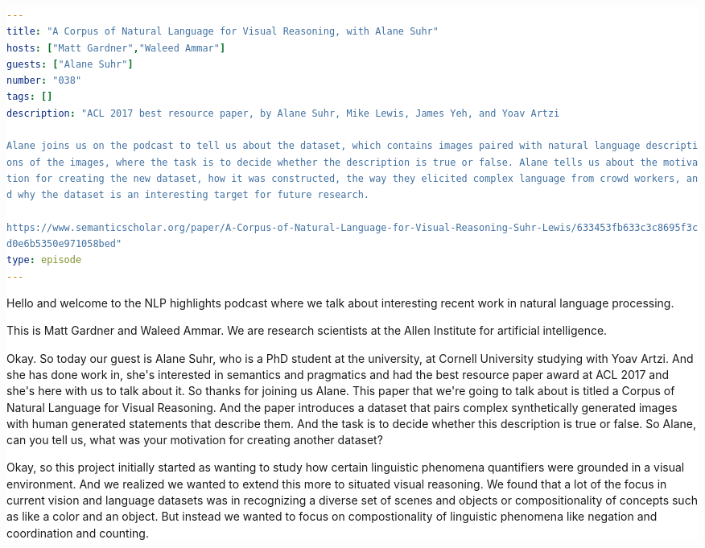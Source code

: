 ```yaml
---
title: "A Corpus of Natural Language for Visual Reasoning, with Alane Suhr"
hosts: ["Matt Gardner","Waleed Ammar"]
guests: ["Alane Suhr"]
number: "038"
tags: []
description: "ACL 2017 best resource paper, by Alane Suhr, Mike Lewis, James Yeh, and Yoav Artzi

Alane joins us on the podcast to tell us about the dataset, which contains images paired with natural language descriptions of the images, where the task is to decide whether the description is true or false. Alane tells us about the motivation for creating the new dataset, how it was constructed, the way they elicited complex language from crowd workers, and why the dataset is an interesting target for future research.

https://www.semanticscholar.org/paper/A-Corpus-of-Natural-Language-for-Visual-Reasoning-Suhr-Lewis/633453fb633c3c8695f3cd0e6b5350e971058bed"
type: episode
---
```


<iframe width="100%" height="166" scrolling="no" frameborder="no" src="https://w.soundcloud.com/player/?&url=https%3A%2F%2Fapi.soundcloud.com%2Ftracks%2F349298441&show_artwork=true&show_comments=false"></iframe>

<turn speaker="Matt Gardner" timestamp="00:00">

Hello and welcome to the NLP highlights podcast where we talk about interesting recent work in
natural language processing.

</turn>


<turn speaker="Waleed Ammar" timestamp="00:06">

This is Matt Gardner and Waleed Ammar. We are research scientists at the Allen Institute for
artificial intelligence.

</turn>


<turn speaker="Matt Gardner" timestamp="00:11">

Okay. So today our guest is Alane Suhr, who is a PhD student at the university, at Cornell
University studying with Yoav Artzi. And she has done work in, she's interested in semantics and
pragmatics and had the best resource paper award at ACL 2017 and she's here with us to talk about
it. So thanks for joining us Alane. This paper that we're going to talk about is titled a Corpus of
Natural Language for Visual Reasoning. And the paper introduces a dataset that pairs complex
synthetically generated images with human generated statements that describe them. And the task is
to decide whether this description is true or false. So Alane, can you tell us, what was your
motivation for creating another dataset?

</turn>


<turn speaker="Alane Suhr" timestamp="01:00">

Okay, so this project initially started as wanting to study how certain linguistic phenomena
quantifiers were grounded in a visual environment. And we realized we wanted to extend this more to
situated visual reasoning. We found that a lot of the focus in current vision and language datasets
was in recognizing a diverse set of scenes and objects or compositionality of concepts such as like
a color and an object. But instead we wanted to focus on compostionality of linguistic phenomena
like negation and coordination and counting.
